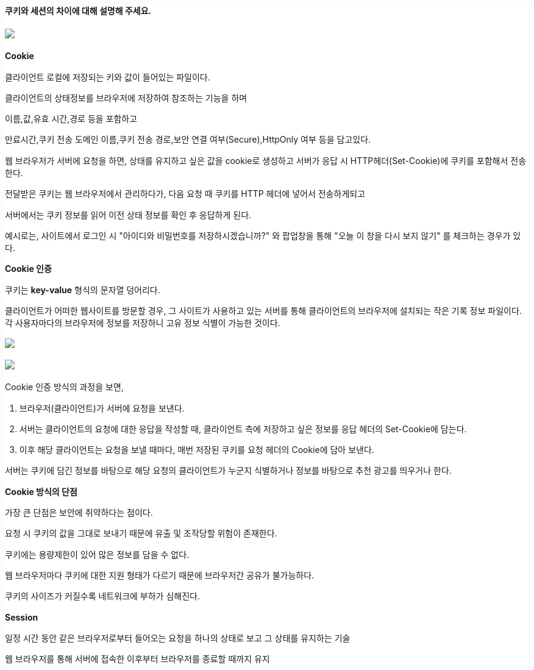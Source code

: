 #### 쿠키와 세션의 차이에 대해 설명해 주세요.

![](https://velog.velcdn.com/images/sujipark2009/post/96097c10-bb46-40e5-b58f-8c29ce903189/image.png)

**Cookie**

클라이언트 로컬에 저장되는 키와 값이 들어있는 파일이다.

클라이언트의 상태정보를 브라우저에 저장하여 참조하는 기능을 하며

이름,값,유효 시간,경로 등을 포함하고

만료시간,쿠키 전송 도메인 이름,쿠키 전송 경로,보안 연결 여부(Secure),HttpOnly 여부 등을 담고있다.

웹 브라우저가 서버에 요청을 하면, 상태를 유지하고 싶은 값을 cookie로 생성하고 서버가 응답 시 HTTP헤더(Set-Cookie)에 쿠키를 포함해서 전송한다.

전달받은 쿠키는 웹 브라우저에서 관리하다가, 다음 요청 때 쿠키를 HTTP 헤더에 넣어서 전송하게되고

서버에서는 쿠키 정보를 읽어 이전 상태 정보를 확인 후 응답하게 된다.

예시로는, 사이트에서 로그인 시 "아이디와 비밀번호를 저장하시겠습니까?" 와
팝업창을 통해 "오늘 이 창을 다시 보지 않기" 를 체크하는 경우가 있다.

**Cookie 인증**

쿠키는 **key-value** 형식의 문자열 덩어리다.

클라이언트가 어떠한 웹사이트를 방문할 경우, 그 사이트가 사용하고 있는 서버를 통해 클라이언트의 브라우저에 설치되는 작은 기록 정보 파일이다. 각 사용자마다의 브라우저에 정보를 저장하니 고유 정보 식별이 가능한 것이다.

![](https://velog.velcdn.com/images/sujipark2009/post/134ff4c1-456a-4c7a-86e4-142544f1ef0f/image.png)

![](https://velog.velcdn.com/images/sujipark2009/post/8ddc7add-60bc-42be-ab65-75c8da0e3d6f/image.png)

Cookie 인증 방식의 과정을 보면,

1. 브라우저(클라이언트)가 서버에 요청을 보낸다.

2. 서버는 클라이언트의 요청에 대한 응답을 작성할 때, 클라이언트 측에 저장하고 싶은 정보를 응답 헤더의 Set-Cookie에 담는다.

3. 이후 해당 클라이언트는 요청을 보낼 때마다, 매번 저장된 쿠키를 요청 헤더의 Cookie에 담아 보낸다.

서버는 쿠키에 담긴 정보를 바탕으로 해당 요청의 클라이언트가 누군지 식별하거나 정보를 바탕으로 추천 광고를 띄우거나 한다.

**Cookie 방식의 단점**

가장 큰 단점은 보안에 취약하다는 점이다.

요청 시 쿠키의 값을 그대로 보내기 때문에 유출 및 조작당할 위험이 존재한다.

쿠키에는 용량제한이 있어 많은 정보를 담을 수 없다.

웹 브라우저마다 쿠키에 대한 지원 형태가 다르기 때문에 브라우저간 공유가 불가능하다.

쿠키의 사이즈가 커질수록 네트워크에 부하가 심해진다.

**Session**

일정 시간 동안 같은 브라우저로부터 들어오는 요청을 하나의 상태로 보고 그 상태를 유지하는 기술

웹 브라우저를 통해 서버에 접속한 이후부터 브라우저를 종료할 때까지 유지
